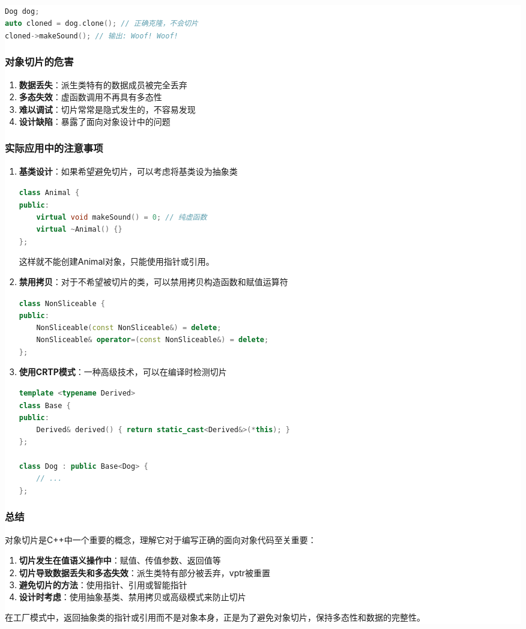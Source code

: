 ```cpp
Dog dog;
auto cloned = dog.clone(); // 正确克隆，不会切片
cloned->makeSound(); // 输出: Woof! Woof!
```

### 对象切片的危害

1. **数据丢失**：派生类特有的数据成员被完全丢弃
2. **多态失效**：虚函数调用不再具有多态性
3. **难以调试**：切片常常是隐式发生的，不容易发现
4. **设计缺陷**：暴露了面向对象设计中的问题

### 实际应用中的注意事项

1. **基类设计**：如果希望避免切片，可以考虑将基类设为抽象类

   ```cpp
   class Animal {
   public:
       virtual void makeSound() = 0; // 纯虚函数
       virtual ~Animal() {}
   };
   ```

   这样就不能创建Animal对象，只能使用指针或引用。

2. **禁用拷贝**：对于不希望被切片的类，可以禁用拷贝构造函数和赋值运算符

   ```cpp
   class NonSliceable {
   public:
       NonSliceable(const NonSliceable&) = delete;
       NonSliceable& operator=(const NonSliceable&) = delete;
   };
   ```

3. **使用CRTP模式**：一种高级技术，可以在编译时检测切片

   ```cpp
   template <typename Derived>
   class Base {
   public:
       Derived& derived() { return static_cast<Derived&>(*this); }
   };
   
   class Dog : public Base<Dog> {
       // ...
   };
   ```

### 总结

对象切片是C++中一个重要的概念，理解它对于编写正确的面向对象代码至关重要：

1. **切片发生在值语义操作中**：赋值、传值参数、返回值等
2. **切片导致数据丢失和多态失效**：派生类特有部分被丢弃，vptr被重置
3. **避免切片的方法**：使用指针、引用或智能指针
4. **设计时考虑**：使用抽象基类、禁用拷贝或高级模式来防止切片

在工厂模式中，返回抽象类的指针或引用而不是对象本身，正是为了避免对象切片，保持多态性和数据的完整性。